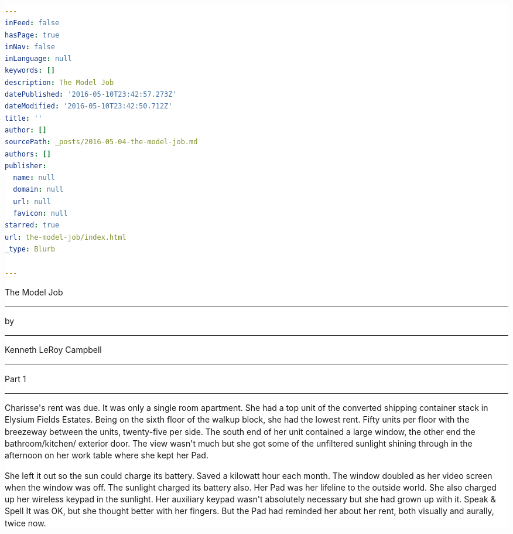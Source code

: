 ```yaml
---
inFeed: false
hasPage: true
inNav: false
inLanguage: null
keywords: []
description: The Model Job
datePublished: '2016-05-10T23:42:57.273Z'
dateModified: '2016-05-10T23:42:50.712Z'
title: ''
author: []
sourcePath: _posts/2016-05-04-the-model-job.md
authors: []
publisher:
  name: null
  domain: null
  url: null
  favicon: null
starred: true
url: the-model-job/index.html
_type: Blurb

---
```

The Model Job

****

by

****

Kenneth LeRoy Campbell

****

Part 1

****

Charisse's rent was due. It was only a single room apartment. She had a top unit of the converted shipping container stack in Elysium Fields Estates. Being on the sixth floor of the walkup block, she had the lowest rent. Fifty units per floor with the breezeway between the units, twenty-five per side. The south end of her unit contained a large window, the other end the bathroom/kitchen/ exterior door. The view wasn't much but she got some of the unfiltered sunlight shining through in the afternoon on her work table where she kept her Pad.

She left it out so the sun could charge its battery. Saved a kilowatt hour each month. The window doubled as her video screen when the window was off. The sunlight charged its battery also. Her Pad was her lifeline to the outside world. She also charged up her wireless keypad in the sunlight. Her auxiliary keypad wasn't absolutely necessary but she had grown up with it. Speak & Spell It was OK, but she thought better with her fingers. But the Pad had reminded her about her rent, both visually and aurally, twice now.
